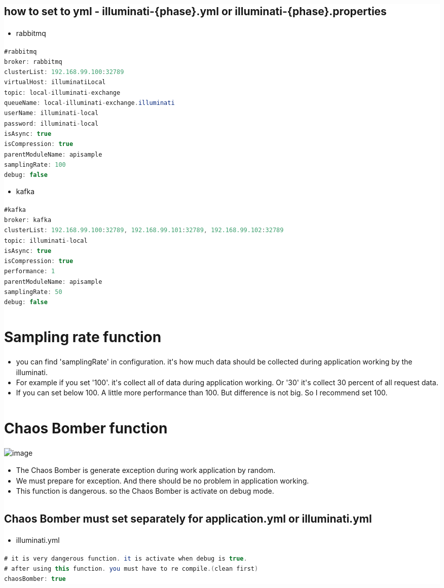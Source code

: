 ## how to set to yml - illuminati-{phase}.yml or illuminati-{phase}.properties
 * rabbitmq

```java
#rabbitmq
broker: rabbitmq
clusterList: 192.168.99.100:32789
virtualHost: illuminatiLocal
topic: local-illuminati-exchange
queueName: local-illuminati-exchange.illuminati
userName: illuminati-local
password: illuminati-local
isAsync: true
isCompression: true
parentModuleName: apisample
samplingRate: 100
debug: false
```

 * kafka
```java
#kafka
broker: kafka
clusterList: 192.168.99.100:32789, 192.168.99.101:32789, 192.168.99.102:32789
topic: illuminati-local
isAsync: true
isCompression: true
performance: 1
parentModuleName: apisample
samplingRate: 50
debug: false
```
# Sampling rate function
 * you can find 'samplingRate' in configuration. it's   how much data should be collected during application working by the illuminati.
 * For example if you set '100'. it's collect all of data during application working. Or '30' it's collect 30 percent of all request data.
 * If you can set below 100. A little more performance than 100. But difference is not big. So I recommend set 100.   

# Chaos Bomber function
![image](https://github.com/LeeKyoungIl/illuminati/blob/master/chaos_bomber.png)
 * The Chaos Bomber is generate exception during work application by random. 
 * We must prepare for exception. And there should be no problem in application working.
 * This function is dangerous. so the Chaos Bomber is activate on debug mode.
 
## Chaos Bomber must set separately for application.yml or illuminati.yml
 * illuminati.yml
```java
# it is very dangerous function. it is activate when debug is true.
# after using this function. you must have to re compile.(clean first)
chaosBomber: true
```
